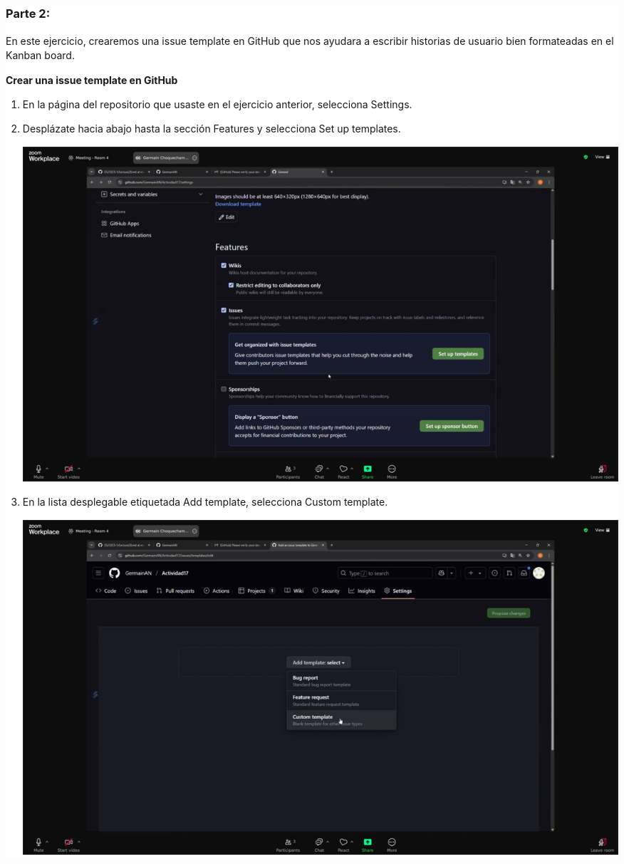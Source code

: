 ### Parte 2:

En este ejercicio, crearemos una issue template en GitHub que nos ayudara a escribir historias de usuario bien formateadas en el Kanban board.

**Crear una issue template en GitHub**


1. En la página del repositorio que usaste en el ejercicio anterior, selecciona Settings.

2. Desplázate hacia abajo hasta la sección Features y selecciona Set up templates.

    ![alt text](Img17/21.jpg)

3. En la lista desplegable etiquetada Add template, selecciona Custom template.

    ![alt text](Img17/22.jpg)
